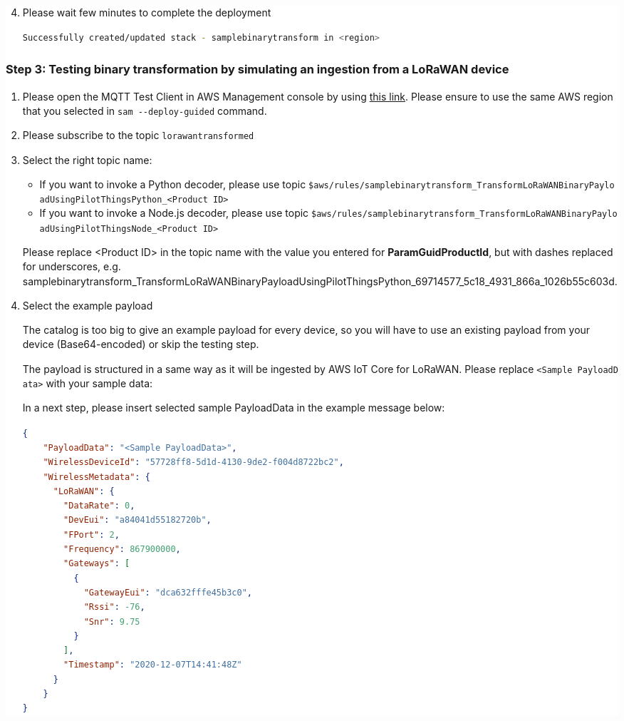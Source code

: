 4. Please wait few minutes to complete the deployment

    ```bash
    Successfully created/updated stack - samplebinarytransform in <region>
    ```

### Step 3: Testing binary transformation by simulating an ingestion from a LoRaWAN device

1. Please open the MQTT Test Client in AWS Management console by using [this link](https://console.aws.amazon.com/iot/home?#/test). Please ensure to use the same AWS region that you selected in `sam --deploy-guided` command.
2. Please subscribe to the topic `lorawantransformed`
3. Select the right topic name:
    - If you want to invoke a Python decoder, please use topic `$aws/rules/samplebinarytransform_TransformLoRaWANBinaryPayloadUsingPilotThingsPython_<Product ID>`
    - If you want to invoke a Node.js decoder, please use topic `$aws/rules/samplebinarytransform_TransformLoRaWANBinaryPayloadUsingPilotThingsNode_<Product ID>`

    Please replace \<Product ID> in the topic name with the value you entered for **ParamGuidProductId**, but with dashes replaced for underscores, e.g. samplebinarytransform_TransformLoRaWANBinaryPayloadUsingPilotThingsPython_69714577_5c18_4931_866a_1026b55c603d.
    
4. Select the example payload

    The catalog is too big to give an example payload for every device, so you will have to use an existing payload from your device (Base64-encoded) or skip the testing step.

    The payload is structured in a same way as it will be ingested by AWS IoT Core for LoRaWAN. Please replace `<Sample PayloadData>` with your sample data:

    In a next step, please insert selected sample PayloadData in the example message below:

    ```json
    {
        "PayloadData": "<Sample PayloadData>",
        "WirelessDeviceId": "57728ff8-5d1d-4130-9de2-f004d8722bc2",
        "WirelessMetadata": {
          "LoRaWAN": {
            "DataRate": 0,
            "DevEui": "a84041d55182720b",
            "FPort": 2,
            "Frequency": 867900000,
            "Gateways": [
              {
                "GatewayEui": "dca632fffe45b3c0",
                "Rssi": -76,
                "Snr": 9.75
              }
            ],
            "Timestamp": "2020-12-07T14:41:48Z"
          }
        } 
    }
    ```
